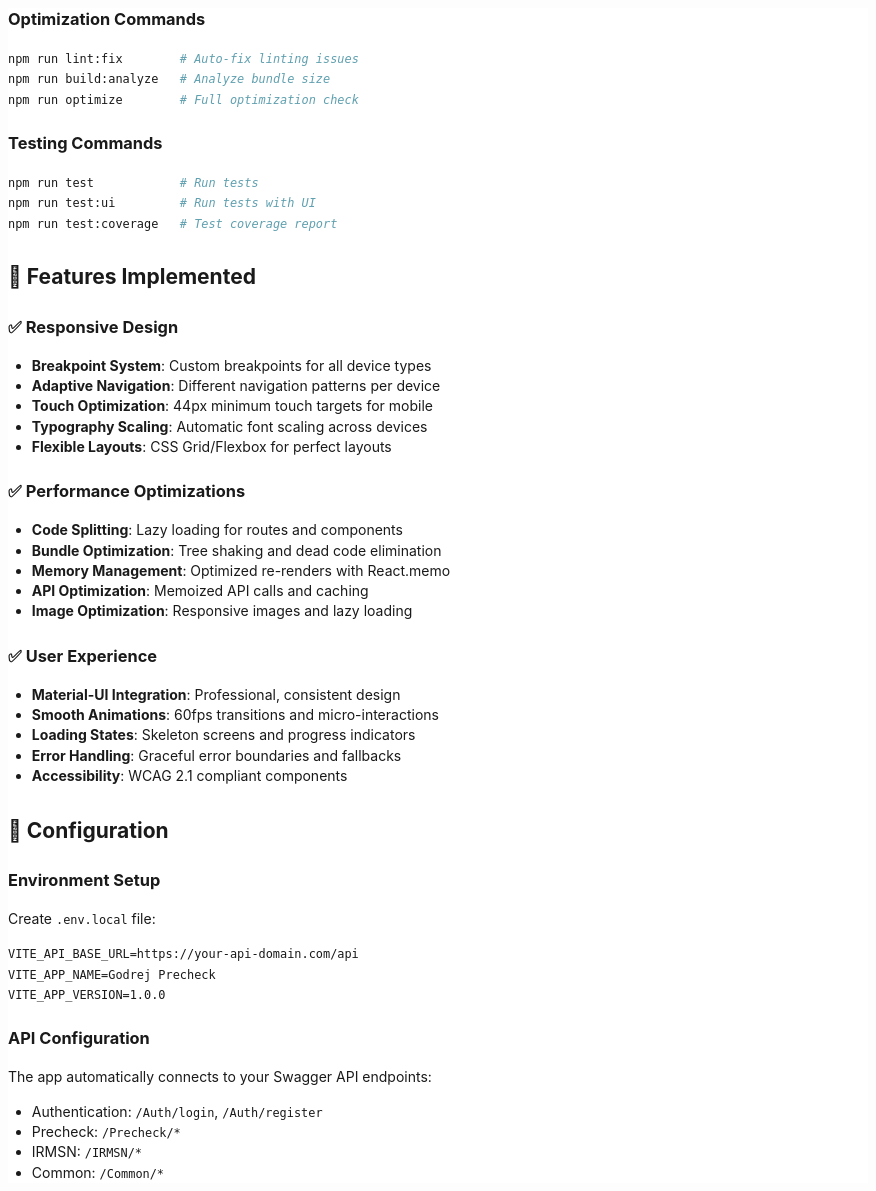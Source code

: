 ### Optimization Commands
```bash
npm run lint:fix        # Auto-fix linting issues
npm run build:analyze   # Analyze bundle size
npm run optimize        # Full optimization check
```

### Testing Commands
```bash
npm run test            # Run tests
npm run test:ui         # Run tests with UI
npm run test:coverage   # Test coverage report
```

## 🎨 Features Implemented

### ✅ Responsive Design
- **Breakpoint System**: Custom breakpoints for all device types
- **Adaptive Navigation**: Different navigation patterns per device
- **Touch Optimization**: 44px minimum touch targets for mobile
- **Typography Scaling**: Automatic font scaling across devices
- **Flexible Layouts**: CSS Grid/Flexbox for perfect layouts

### ✅ Performance Optimizations
- **Code Splitting**: Lazy loading for routes and components
- **Bundle Optimization**: Tree shaking and dead code elimination
- **Memory Management**: Optimized re-renders with React.memo
- **API Optimization**: Memoized API calls and caching
- **Image Optimization**: Responsive images and lazy loading

### ✅ User Experience
- **Material-UI Integration**: Professional, consistent design
- **Smooth Animations**: 60fps transitions and micro-interactions
- **Loading States**: Skeleton screens and progress indicators
- **Error Handling**: Graceful error boundaries and fallbacks
- **Accessibility**: WCAG 2.1 compliant components

## 🔧 Configuration

### Environment Setup
Create `.env.local` file:
```env
VITE_API_BASE_URL=https://your-api-domain.com/api
VITE_APP_NAME=Godrej Precheck
VITE_APP_VERSION=1.0.0
```

### API Configuration
The app automatically connects to your Swagger API endpoints:
- Authentication: `/Auth/login`, `/Auth/register`
- Precheck: `/Precheck/*`
- IRMSN: `/IRMSN/*`
- Common: `/Common/*`
